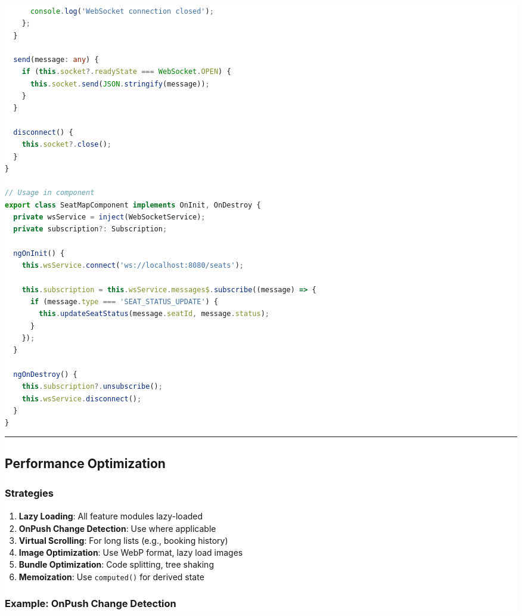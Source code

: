 ```typescript
      console.log('WebSocket connection closed');
    };
  }

  send(message: any) {
    if (this.socket?.readyState === WebSocket.OPEN) {
      this.socket.send(JSON.stringify(message));
    }
  }

  disconnect() {
    this.socket?.close();
  }
}

// Usage in component
export class SeatMapComponent implements OnInit, OnDestroy {
  private wsService = inject(WebSocketService);
  private subscription?: Subscription;

  ngOnInit() {
    this.wsService.connect('ws://localhost:8080/seats');

    this.subscription = this.wsService.messages$.subscribe((message) => {
      if (message.type === 'SEAT_STATUS_UPDATE') {
        this.updateSeatStatus(message.seatId, message.status);
      }
    });
  }

  ngOnDestroy() {
    this.subscription?.unsubscribe();
    this.wsService.disconnect();
  }
}
```

---

## Performance Optimization

### Strategies

1. **Lazy Loading**: All feature modules lazy-loaded
2. **OnPush Change Detection**: Use where applicable
3. **Virtual Scrolling**: For long lists (e.g., booking history)
4. **Image Optimization**: Use WebP format, lazy load images
5. **Bundle Optimization**: Code splitting, tree shaking
6. **Memoization**: Use `computed()` for derived state

### Example: OnPush Change Detection
